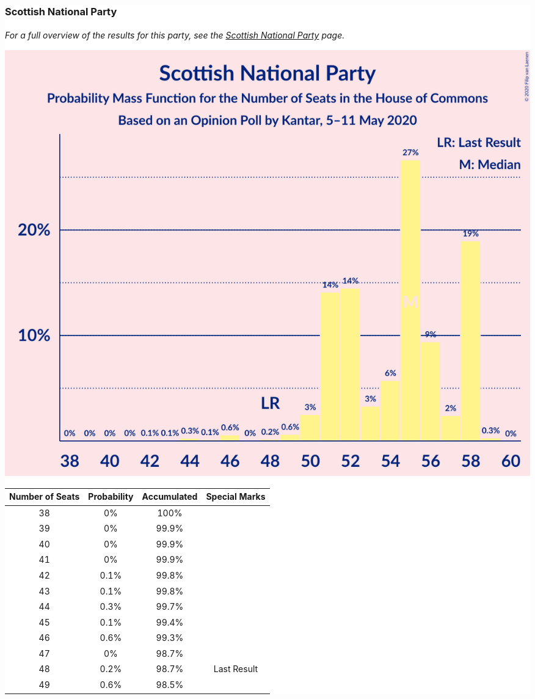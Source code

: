 ### Scottish National Party

*For a full overview of the results for this party, see the [Scottish National Party](party-scottishnationalparty.html) page.*

![Graph with seats probability mass function not yet produced](2020-05-11-Kantar-seats-pmf-scottishnationalparty.png "Seats Probability Mass Function")

| Number of Seats | Probability | Accumulated | Special Marks |
|:---------------:|:-----------:|:-----------:|:-------------:|
| 38 | 0% | 100% |  |
| 39 | 0% | 99.9% |  |
| 40 | 0% | 99.9% |  |
| 41 | 0% | 99.9% |  |
| 42 | 0.1% | 99.8% |  |
| 43 | 0.1% | 99.8% |  |
| 44 | 0.3% | 99.7% |  |
| 45 | 0.1% | 99.4% |  |
| 46 | 0.6% | 99.3% |  |
| 47 | 0% | 98.7% |  |
| 48 | 0.2% | 98.7% | Last Result |
| 49 | 0.6% | 98.5% |  |